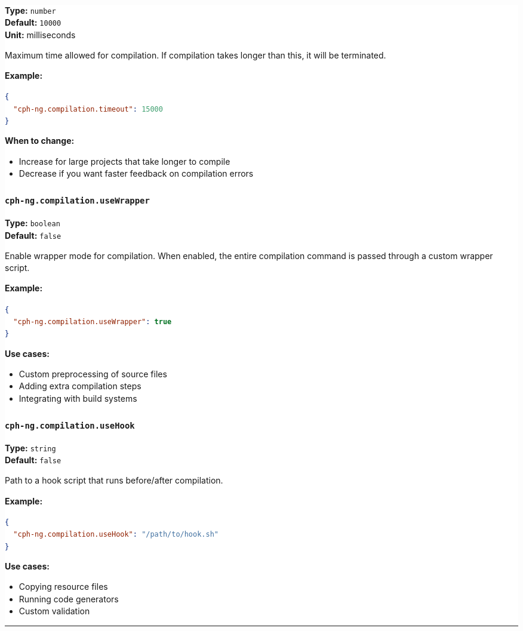 **Type:** `number`  
**Default:** `10000`  
**Unit:** milliseconds

Maximum time allowed for compilation. If compilation takes longer than this, it will be terminated.

**Example:**

```json
{
  "cph-ng.compilation.timeout": 15000
}
```

**When to change:**

- Increase for large projects that take longer to compile
- Decrease if you want faster feedback on compilation errors

### `cph-ng.compilation.useWrapper`

**Type:** `boolean`  
**Default:** `false`

Enable wrapper mode for compilation. When enabled, the entire compilation command is passed through a custom wrapper script.

**Example:**

```json
{
  "cph-ng.compilation.useWrapper": true
}
```

**Use cases:**

- Custom preprocessing of source files
- Adding extra compilation steps
- Integrating with build systems

### `cph-ng.compilation.useHook`

**Type:** `string`  
**Default:** `false`

Path to a hook script that runs before/after compilation.

**Example:**

```json
{
  "cph-ng.compilation.useHook": "/path/to/hook.sh"
}
```

**Use cases:**

- Copying resource files
- Running code generators
- Custom validation

---